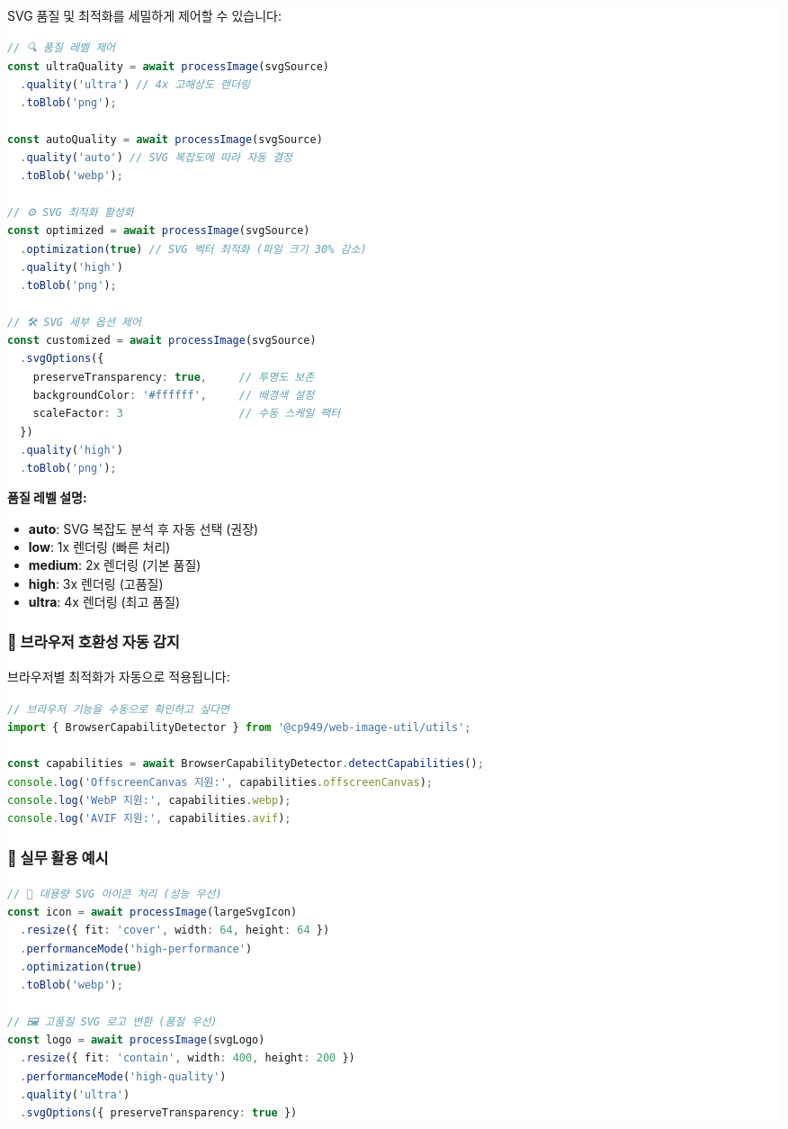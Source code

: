 SVG 품질 및 최적화를 세밀하게 제어할 수 있습니다:

```typescript
// 🔍 품질 레벨 제어
const ultraQuality = await processImage(svgSource)
  .quality('ultra') // 4x 고해상도 렌더링
  .toBlob('png');

const autoQuality = await processImage(svgSource)
  .quality('auto') // SVG 복잡도에 따라 자동 결정
  .toBlob('webp');

// ⚙️ SVG 최적화 활성화
const optimized = await processImage(svgSource)
  .optimization(true) // SVG 벡터 최적화 (파일 크기 30% 감소)
  .quality('high')
  .toBlob('png');

// 🛠️ SVG 세부 옵션 제어
const customized = await processImage(svgSource)
  .svgOptions({
    preserveTransparency: true,     // 투명도 보존
    backgroundColor: '#ffffff',     // 배경색 설정
    scaleFactor: 3                  // 수동 스케일 팩터
  })
  .quality('high')
  .toBlob('png');
```

**품질 레벨 설명:**
- **auto**: SVG 복잡도 분석 후 자동 선택 (권장)
- **low**: 1x 렌더링 (빠른 처리)
- **medium**: 2x 렌더링 (기본 품질)
- **high**: 3x 렌더링 (고품질)
- **ultra**: 4x 렌더링 (최고 품질)

### 🔧 브라우저 호환성 자동 감지

브라우저별 최적화가 자동으로 적용됩니다:

```typescript
// 브라우저 기능을 수동으로 확인하고 싶다면
import { BrowserCapabilityDetector } from '@cp949/web-image-util/utils';

const capabilities = await BrowserCapabilityDetector.detectCapabilities();
console.log('OffscreenCanvas 지원:', capabilities.offscreenCanvas);
console.log('WebP 지원:', capabilities.webp);
console.log('AVIF 지원:', capabilities.avif);
```

### 🎯 실무 활용 예시

```typescript
// 📸 대용량 SVG 아이콘 처리 (성능 우선)
const icon = await processImage(largeSvgIcon)
  .resize({ fit: 'cover', width: 64, height: 64 })
  .performanceMode('high-performance')
  .optimization(true)
  .toBlob('webp');

// 🖼️ 고품질 SVG 로고 변환 (품질 우선)
const logo = await processImage(svgLogo)
  .resize({ fit: 'contain', width: 400, height: 200 })
  .performanceMode('high-quality')
  .quality('ultra')
  .svgOptions({ preserveTransparency: true })
```